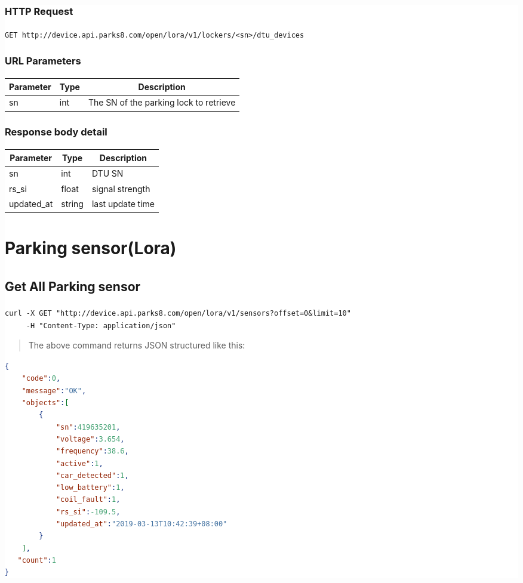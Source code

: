 

### HTTP Request

`GET http://device.api.parks8.com/open/lora/v1/lockers/<sn>/dtu_devices`

### URL Parameters

| Parameter | Type | Description                            |
| --------- | ---- | -------------------------------------- |
| sn        | int  | The SN of the parking lock to retrieve |

### Response body detail

| Parameter  | Type   | Description      |
| ---------- | ------ | ---------------- |
| sn         | int    | DTU SN           |
| rs_si      | float  | signal strength  |
| updated_at | string | last update time |





# Parking sensor(Lora)

## Get All Parking sensor

```shell
curl -X GET "http://device.api.parks8.com/open/lora/v1/sensors?offset=0&limit=10"
     -H "Content-Type: application/json"
```

> The above command returns JSON structured like this:

```json
{
    "code":0,
    "message":"OK",
    "objects":[
        {
            "sn":419635201,
            "voltage":3.654,
            "frequency":38.6,
            "active":1,
            "car_detected":1,
            "low_battery":1,
            "coil_fault":1,
            "rs_si":-109.5,
            "updated_at":"2019-03-13T10:42:39+08:00"
        }
    ],
   "count":1
}
```
